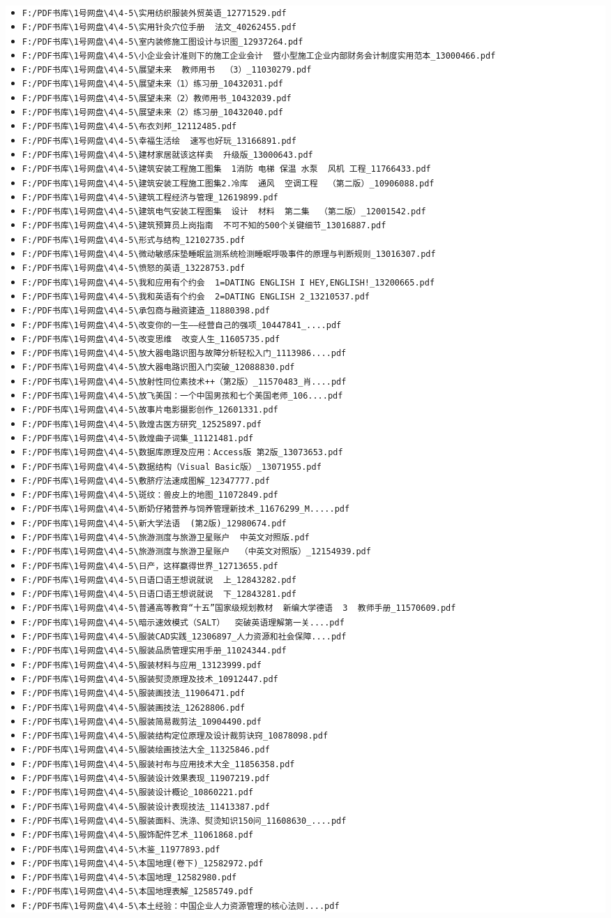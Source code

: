 - `F:/PDF书库\1号网盘\4\4-5\实用纺织服装外贸英语_12771529.pdf`
- `F:/PDF书库\1号网盘\4\4-5\实用针灸穴位手册  法文_40262455.pdf`
- `F:/PDF书库\1号网盘\4\4-5\室内装修施工图设计与识图_12937264.pdf`
- `F:/PDF书库\1号网盘\4\4-5\小企业会计准则下的施工企业会计  暨小型施工企业内部财务会计制度实用范本_13000466.pdf`
- `F:/PDF书库\1号网盘\4\4-5\展望未来  教师用书  （3）_11030279.pdf`
- `F:/PDF书库\1号网盘\4\4-5\展望未来（1）练习册_10432031.pdf`
- `F:/PDF书库\1号网盘\4\4-5\展望未来（2）教师用书_10432039.pdf`
- `F:/PDF书库\1号网盘\4\4-5\展望未来（2）练习册_10432040.pdf`
- `F:/PDF书库\1号网盘\4\4-5\布衣刘邦_12112485.pdf`
- `F:/PDF书库\1号网盘\4\4-5\幸福生活绘  速写也好玩_13166891.pdf`
- `F:/PDF书库\1号网盘\4\4-5\建材家居就该这样卖  升级版_13000643.pdf`
- `F:/PDF书库\1号网盘\4\4-5\建筑安装工程施工图集  1消防 电梯 保温 水泵  风机 工程_11766433.pdf`
- `F:/PDF书库\1号网盘\4\4-5\建筑安装工程施工图集2.冷库  通风  空调工程  （第二版）_10906088.pdf`
- `F:/PDF书库\1号网盘\4\4-5\建筑工程经济与管理_12619899.pdf`
- `F:/PDF书库\1号网盘\4\4-5\建筑电气安装工程图集  设计  材料  第二集  （第二版）_12001542.pdf`
- `F:/PDF书库\1号网盘\4\4-5\建筑预算员上岗指南  不可不知的500个关键细节_13016887.pdf`
- `F:/PDF书库\1号网盘\4\4-5\形式与结构_12102735.pdf`
- `F:/PDF书库\1号网盘\4\4-5\微动敏感床垫睡眠监测系统检测睡眠呼吸事件的原理与判断规则_13016307.pdf`
- `F:/PDF书库\1号网盘\4\4-5\愤怒的英语_13228753.pdf`
- `F:/PDF书库\1号网盘\4\4-5\我和应用有个约会  1=DATING ENGLISH I HEY,ENGLISH!_13200665.pdf`
- `F:/PDF书库\1号网盘\4\4-5\我和英语有个约会  2=DATING ENGLISH 2_13210537.pdf`
- `F:/PDF书库\1号网盘\4\4-5\承包商与融资建造_11880398.pdf`
- `F:/PDF书库\1号网盘\4\4-5\改变你的一生——经营自己的强项_10447841_....pdf`
- `F:/PDF书库\1号网盘\4\4-5\改变思维  改变人生_11605735.pdf`
- `F:/PDF书库\1号网盘\4\4-5\放大器电路识图与故障分析轻松入门_1113986....pdf`
- `F:/PDF书库\1号网盘\4\4-5\放大器电路识图入门突破_12088830.pdf`
- `F:/PDF书库\1号网盘\4\4-5\放射性同位素技术++（第2版）_11570483_肖....pdf`
- `F:/PDF书库\1号网盘\4\4-5\放飞美国：一个中国男孩和七个美国老师_106....pdf`
- `F:/PDF书库\1号网盘\4\4-5\故事片电影摄影创作_12601331.pdf`
- `F:/PDF书库\1号网盘\4\4-5\敦煌古医方研究_12525897.pdf`
- `F:/PDF书库\1号网盘\4\4-5\敦煌曲子词集_11121481.pdf`
- `F:/PDF书库\1号网盘\4\4-5\数据库原理及应用：Access版 第2版_13073653.pdf`
- `F:/PDF书库\1号网盘\4\4-5\数据结构（Visual Basic版）_13071955.pdf`
- `F:/PDF书库\1号网盘\4\4-5\敷脐疗法速成图解_12347777.pdf`
- `F:/PDF书库\1号网盘\4\4-5\斑纹：兽皮上的地图_11072849.pdf`
- `F:/PDF书库\1号网盘\4\4-5\断奶仔猪营养与饲养管理新技术_11676299_M.....pdf`
- `F:/PDF书库\1号网盘\4\4-5\新大学法语  (第2版)_12980674.pdf`
- `F:/PDF书库\1号网盘\4\4-5\旅游测度与旅游卫星账户  中英文对照版.pdf`
- `F:/PDF书库\1号网盘\4\4-5\旅游测度与旅游卫星账户  （中英文对照版）_12154939.pdf`
- `F:/PDF书库\1号网盘\4\4-5\日产，这样赢得世界_12713655.pdf`
- `F:/PDF书库\1号网盘\4\4-5\日语口语王想说就说  上_12843282.pdf`
- `F:/PDF书库\1号网盘\4\4-5\日语口语王想说就说  下_12843281.pdf`
- `F:/PDF书库\1号网盘\4\4-5\普通高等教育“十五”国家级规划教材  新编大学德语  3  教师手册_11570609.pdf`
- `F:/PDF书库\1号网盘\4\4-5\暗示速效模式（SALT）  突破英语理解第一关....pdf`
- `F:/PDF书库\1号网盘\4\4-5\服装CAD实践_12306897_人力资源和社会保障....pdf`
- `F:/PDF书库\1号网盘\4\4-5\服装品质管理实用手册_11024344.pdf`
- `F:/PDF书库\1号网盘\4\4-5\服装材料与应用_13123999.pdf`
- `F:/PDF书库\1号网盘\4\4-5\服装熨烫原理及技术_10912447.pdf`
- `F:/PDF书库\1号网盘\4\4-5\服装画技法_11906471.pdf`
- `F:/PDF书库\1号网盘\4\4-5\服装画技法_12628806.pdf`
- `F:/PDF书库\1号网盘\4\4-5\服装简易裁剪法_10904490.pdf`
- `F:/PDF书库\1号网盘\4\4-5\服装结构定位原理及设计裁剪诀窍_10878098.pdf`
- `F:/PDF书库\1号网盘\4\4-5\服装绘画技法大全_11325846.pdf`
- `F:/PDF书库\1号网盘\4\4-5\服装衬布与应用技术大全_11856358.pdf`
- `F:/PDF书库\1号网盘\4\4-5\服装设计效果表现_11907219.pdf`
- `F:/PDF书库\1号网盘\4\4-5\服装设计概论_10860221.pdf`
- `F:/PDF书库\1号网盘\4\4-5\服装设计表现技法_11413387.pdf`
- `F:/PDF书库\1号网盘\4\4-5\服装面料、洗涤、熨烫知识150问_11608630_....pdf`
- `F:/PDF书库\1号网盘\4\4-5\服饰配件艺术_11061868.pdf`
- `F:/PDF书库\1号网盘\4\4-5\木鉴_11977893.pdf`
- `F:/PDF书库\1号网盘\4\4-5\本国地理(卷下)_12582972.pdf`
- `F:/PDF书库\1号网盘\4\4-5\本国地理_12582980.pdf`
- `F:/PDF书库\1号网盘\4\4-5\本国地理表解_12585749.pdf`
- `F:/PDF书库\1号网盘\4\4-5\本土经验：中国企业人力资源管理的核心法则....pdf`